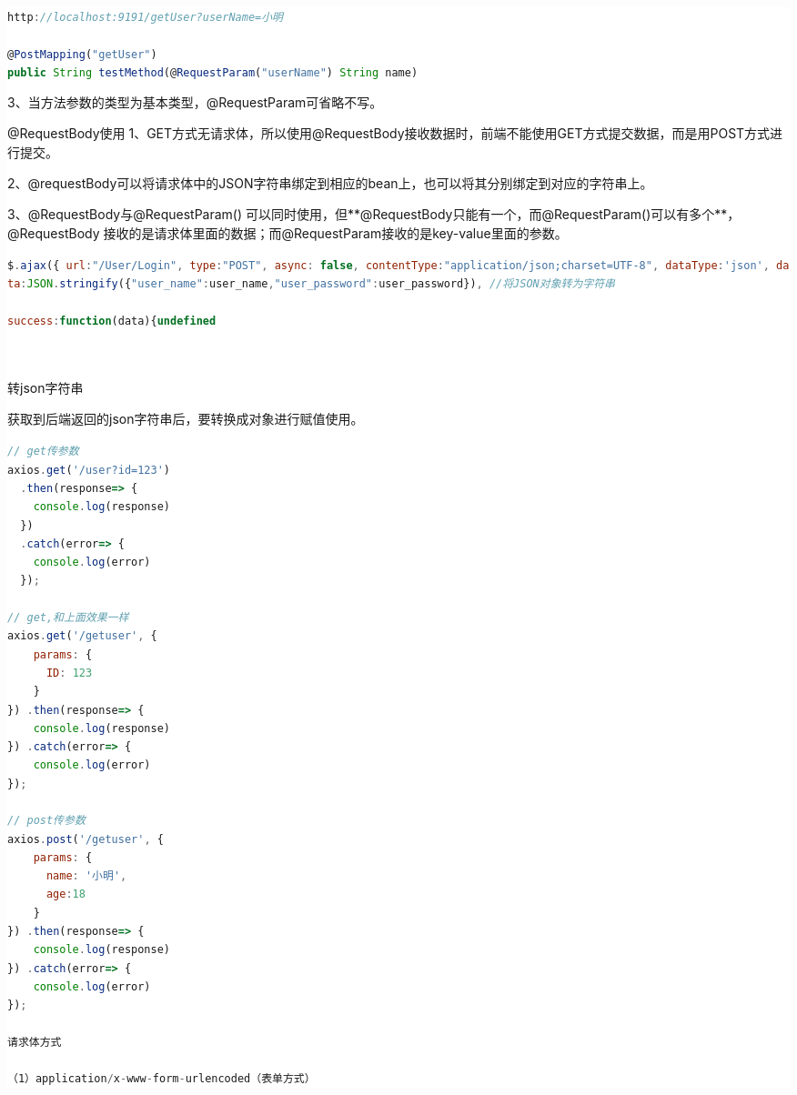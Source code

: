 ```javascript
http://localhost:9191/getUser?userName=小明

@PostMapping("getUser") 
public String testMethod(@RequestParam("userName") String name)
```

 3、当方法参数的类型为基本类型，@RequestParam可省略不写。

@RequestBody使用
 1、GET方式无请求体，所以使用@RequestBody接收数据时，前端不能使用GET方式提交数据，而是用POST方式进行提交。

 2、@requestBody可以将请求体中的JSON字符串绑定到相应的bean上，也可以将其分别绑定到对应的字符串上。

 3、@RequestBody与@RequestParam() 可以同时使用，但**@RequestBody只能有一个，而@RequestParam()可以有多个**，@RequestBody 接收的是请求体里面的数据；而@RequestParam接收的是key-value里面的参数。

```javascript
$.ajax({ url:"/User/Login", type:"POST", async: false, contentType:"application/json;charset=UTF-8", dataType:'json', data:JSON.stringify({"user_name":user_name,"user_password":user_password}), //将JSON对象转为字符串

success:function(data){undefined

                    
```

转json字符串

获取到后端返回的json字符串后，要转换成对象进行赋值使用。



```javascript
// get传参数
axios.get('/user?id=123')
  .then(response=> {
    console.log(response)
  })
  .catch(error=> {
    console.log(error)
  });
 
// get,和上面效果一样
axios.get('/getuser', {
    params: {
      ID: 123
    }
}) .then(response=> { 
    console.log(response) 
}) .catch(error=> { 
    console.log(error)
});
 
// post传参数
axios.post('/getuser', {
    params: {
      name: '小明',
      age:18
    }
}) .then(response=> { 
    console.log(response) 
}) .catch(error=> { 
    console.log(error)
});

请求体方式

（1）application/x-www-form-urlencoded（表单方式）
```